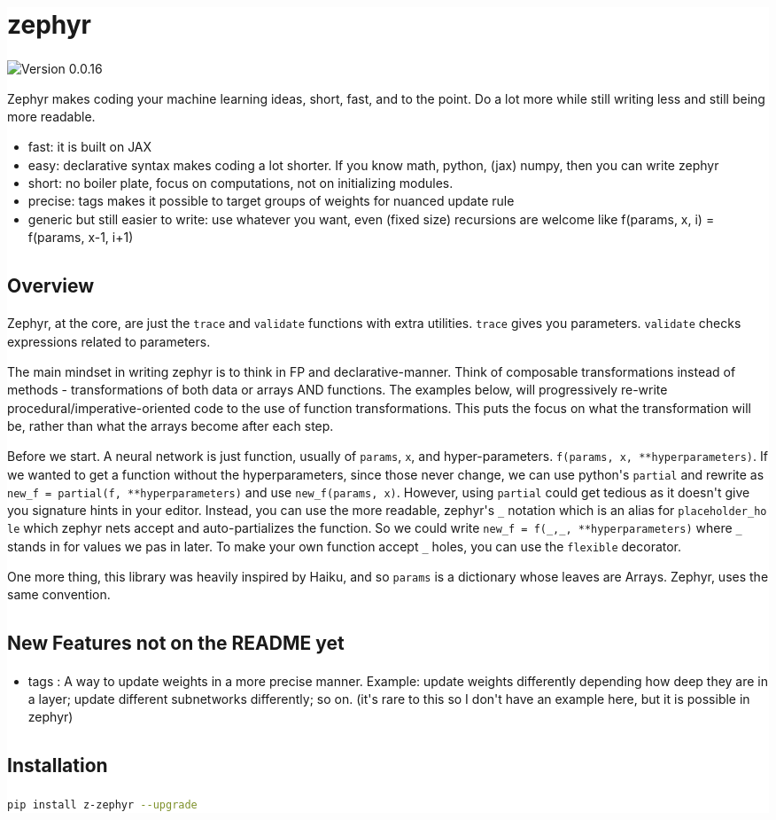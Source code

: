 # zephyr

![Version 0.0.16](https://img.shields.io/badge/version-0.0.16-green)

Zephyr makes coding your machine learning ideas, short, fast, and to the point. Do a lot more while still writing less and still being more readable.

- fast: it is built on JAX
- easy: declarative syntax makes coding a lot shorter. If you know math, python, (jax) numpy, then you can write zephyr
- short: no boiler plate, focus on computations, not on initializing modules.
- precise: tags makes it possible to target groups of weights for nuanced update rule
- generic but still easier to write: use whatever you want, even (fixed size) recursions are welcome like f(params, x, i) = f(params, x-1, i+1)

## Overview

Zephyr, at the core, are just the `trace` and `validate` functions with extra utilities. `trace` gives you parameters. `validate` checks expressions related to parameters.

The main mindset in writing zephyr is to think in FP and declarative-manner. Think of composable transformations instead of methods - transformations of both
data or arrays AND functions. The examples below, will progressively re-write procedural/imperative-oriented code to the use of function transformations.
This puts the focus on what the transformation will be, rather than what the arrays become after each step.

Before we start. A neural network is just function, usually of `params`, `x`, and hyper-parameters. `f(params, x, **hyperparameters)`. If we wanted to get a function
without the hyperparameters, since those never change, we can use python's `partial` and rewrite as `new_f = partial(f, **hyperparameters)` and use `new_f(params, x)`. However, using `partial` could get tedious as it doesn't give you signature hints in your editor. Instead, you can use the more readable, zephyr's `_` notation which is an alias for `placeholder_hole` which zephyr nets accept and auto-partializes the function. So we could write `new_f = f(_,_, **hyperparameters)` where `_` stands in for values we pas in later. To make your own function accept `_` holes, you can use the `flexible` decorator.

One more thing, this library was heavily inspired by Haiku, and so `params` is a dictionary whose leaves are Arrays. Zephyr, uses the same convention.

## New Features not on the README yet

- tags : A way to update weights in a more precise manner. Example: update weights differently depending how deep they are in a layer; update different subnetworks differently; so on. (it's rare to this so I don't have an example here, but it is possible in zephyr)

## Installation

```bash
pip install z-zephyr --upgrade
```
